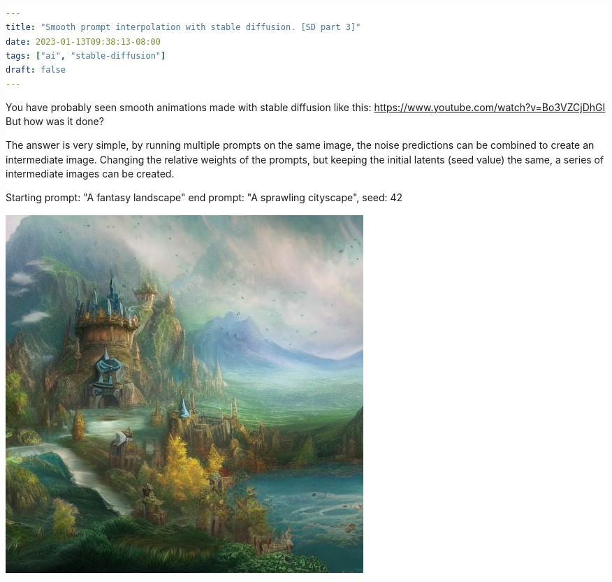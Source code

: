 ```yaml
---
title: "Smooth prompt interpolation with stable diffusion. [SD part 3]"
date: 2023-01-13T09:38:13-08:00
tags: ["ai", "stable-diffusion"]
draft: false
---
```



You have probably seen smooth animations made with stable diffusion like this: https://www.youtube.com/watch?v=Bo3VZCjDhGI
But how was it done?

The answer is very simple, by running multiple prompts on the same image, the noise predictions can be combined to create an intermediate image. Changing the relative weights of the prompts, but keeping the initial latents (seed value) the same, a series of intermediate images can be created.

Starting prompt: "A fantasy landscape" end prompt: "A sprawling cityscape", seed: 42

![](simple0.png)
